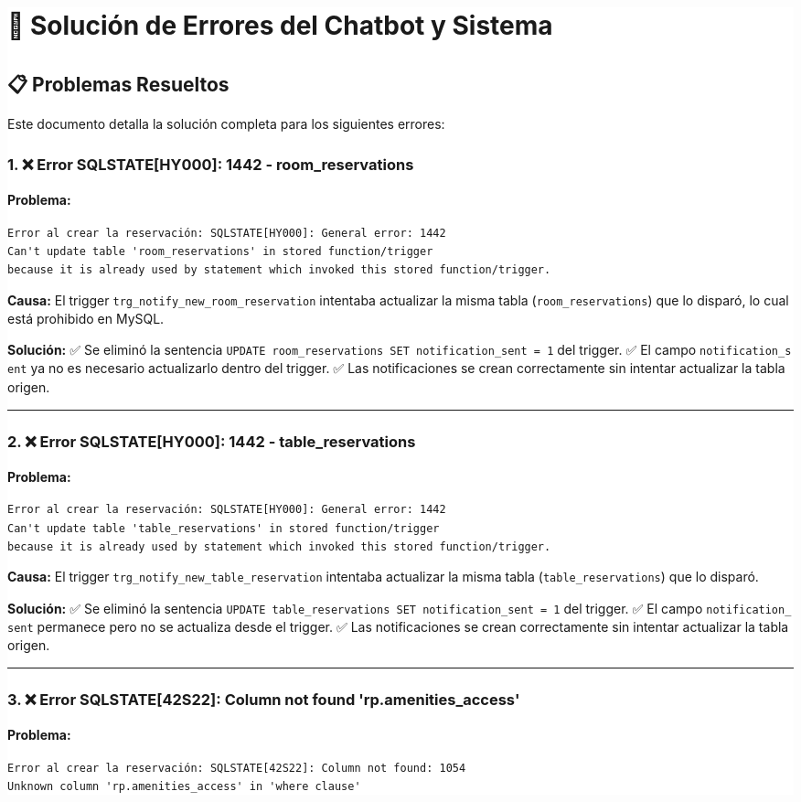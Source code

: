 # 🔧 Solución de Errores del Chatbot y Sistema

## 📋 Problemas Resueltos

Este documento detalla la solución completa para los siguientes errores:

### 1. ❌ Error SQLSTATE[HY000]: 1442 - room_reservations
**Problema:**
```
Error al crear la reservación: SQLSTATE[HY000]: General error: 1442 
Can't update table 'room_reservations' in stored function/trigger 
because it is already used by statement which invoked this stored function/trigger.
```

**Causa:**
El trigger `trg_notify_new_room_reservation` intentaba actualizar la misma tabla (`room_reservations`) que lo disparó, lo cual está prohibido en MySQL.

**Solución:**
✅ Se eliminó la sentencia `UPDATE room_reservations SET notification_sent = 1` del trigger.
✅ El campo `notification_sent` ya no es necesario actualizarlo dentro del trigger.
✅ Las notificaciones se crean correctamente sin intentar actualizar la tabla origen.

---

### 2. ❌ Error SQLSTATE[HY000]: 1442 - table_reservations
**Problema:**
```
Error al crear la reservación: SQLSTATE[HY000]: General error: 1442 
Can't update table 'table_reservations' in stored function/trigger 
because it is already used by statement which invoked this stored function/trigger.
```

**Causa:**
El trigger `trg_notify_new_table_reservation` intentaba actualizar la misma tabla (`table_reservations`) que lo disparó.

**Solución:**
✅ Se eliminó la sentencia `UPDATE table_reservations SET notification_sent = 1` del trigger.
✅ El campo `notification_sent` permanece pero no se actualiza desde el trigger.
✅ Las notificaciones se crean correctamente sin intentar actualizar la tabla origen.

---

### 3. ❌ Error SQLSTATE[42S22]: Column not found 'rp.amenities_access'
**Problema:**
```
Error al crear la reservación: SQLSTATE[42S22]: Column not found: 1054 
Unknown column 'rp.amenities_access' in 'where clause'
```
